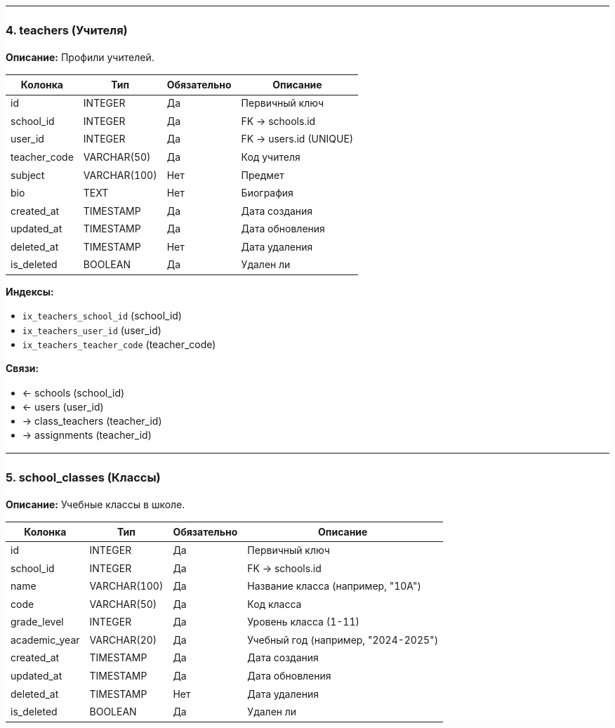 
---

### 4. teachers (Учителя)

**Описание:** Профили учителей.

| Колонка | Тип | Обязательно | Описание |
|---------|-----|-------------|----------|
| id | INTEGER | Да | Первичный ключ |
| school_id | INTEGER | Да | FK → schools.id |
| user_id | INTEGER | Да | FK → users.id (UNIQUE) |
| teacher_code | VARCHAR(50) | Да | Код учителя |
| subject | VARCHAR(100) | Нет | Предмет |
| bio | TEXT | Нет | Биография |
| created_at | TIMESTAMP | Да | Дата создания |
| updated_at | TIMESTAMP | Да | Дата обновления |
| deleted_at | TIMESTAMP | Нет | Дата удаления |
| is_deleted | BOOLEAN | Да | Удален ли |

**Индексы:**
- `ix_teachers_school_id` (school_id)
- `ix_teachers_user_id` (user_id)
- `ix_teachers_teacher_code` (teacher_code)

**Связи:**
- ← schools (school_id)
- ← users (user_id)
- → class_teachers (teacher_id)
- → assignments (teacher_id)

---

### 5. school_classes (Классы)

**Описание:** Учебные классы в школе.

| Колонка | Тип | Обязательно | Описание |
|---------|-----|-------------|----------|
| id | INTEGER | Да | Первичный ключ |
| school_id | INTEGER | Да | FK → schools.id |
| name | VARCHAR(100) | Да | Название класса (например, "10А") |
| code | VARCHAR(50) | Да | Код класса |
| grade_level | INTEGER | Да | Уровень класса (1-11) |
| academic_year | VARCHAR(20) | Да | Учебный год (например, "2024-2025") |
| created_at | TIMESTAMP | Да | Дата создания |
| updated_at | TIMESTAMP | Да | Дата обновления |
| deleted_at | TIMESTAMP | Нет | Дата удаления |
| is_deleted | BOOLEAN | Да | Удален ли |
